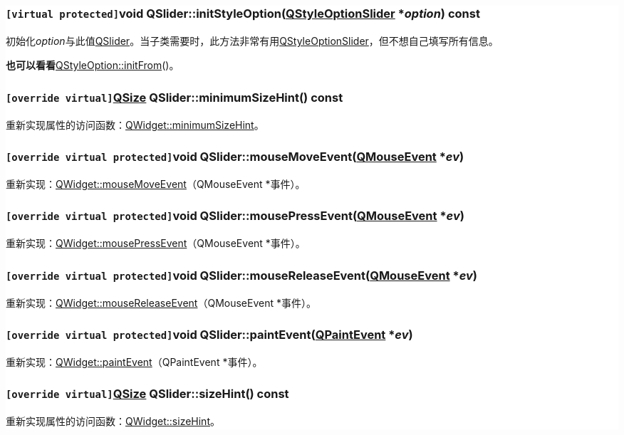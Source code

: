 ### `[virtual protected]`void QSlider::initStyleOption([QStyleOptionSlider](https://doc-qt-io.translate.goog/qt-6/qstyleoptionslider.html?_x_tr_sl=auto&_x_tr_tl=zh-CN&_x_tr_hl=zh-CN&_x_tr_pto=wapp) **option*) const

初始化*option*与此值[QSlider](https://doc-qt-io.translate.goog/qt-6/qslider.html?_x_tr_sl=auto&_x_tr_tl=zh-CN&_x_tr_hl=zh-CN&_x_tr_pto=wapp)。当子类需要时，此方法非常有用[QStyleOptionSlider](https://doc-qt-io.translate.goog/qt-6/qstyleoptionslider.html?_x_tr_sl=auto&_x_tr_tl=zh-CN&_x_tr_hl=zh-CN&_x_tr_pto=wapp)，但不想自己填写所有信息。

**也可以看看**[QStyleOption::initFrom](https://doc-qt-io.translate.goog/qt-6/qstyleoption.html?_x_tr_sl=auto&_x_tr_tl=zh-CN&_x_tr_hl=zh-CN&_x_tr_pto=wapp#initFrom)()。

### `[override virtual]`[QSize](https://doc-qt-io.translate.goog/qt-6/qsize.html?_x_tr_sl=auto&_x_tr_tl=zh-CN&_x_tr_hl=zh-CN&_x_tr_pto=wapp) QSlider::minimumSizeHint() const

重新实现属性的访问函数：[QWidget::minimumSizeHint](https://doc-qt-io.translate.goog/qt-6/qwidget.html?_x_tr_sl=auto&_x_tr_tl=zh-CN&_x_tr_hl=zh-CN&_x_tr_pto=wapp#minimumSizeHint-prop)。

### `[override virtual protected]`void QSlider::mouseMoveEvent([QMouseEvent](https://doc-qt-io.translate.goog/qt-6/qmouseevent.html?_x_tr_sl=auto&_x_tr_tl=zh-CN&_x_tr_hl=zh-CN&_x_tr_pto=wapp) **ev*)

重新实现：[QWidget::mouseMoveEvent](https://doc-qt-io.translate.goog/qt-6/qwidget.html?_x_tr_sl=auto&_x_tr_tl=zh-CN&_x_tr_hl=zh-CN&_x_tr_pto=wapp#mouseMoveEvent)（QMouseEvent *事件）。

### `[override virtual protected]`void QSlider::mousePressEvent([QMouseEvent](https://doc-qt-io.translate.goog/qt-6/qmouseevent.html?_x_tr_sl=auto&_x_tr_tl=zh-CN&_x_tr_hl=zh-CN&_x_tr_pto=wapp) **ev*)

重新实现：[QWidget::mousePressEvent](https://doc-qt-io.translate.goog/qt-6/qwidget.html?_x_tr_sl=auto&_x_tr_tl=zh-CN&_x_tr_hl=zh-CN&_x_tr_pto=wapp#mousePressEvent)（QMouseEvent *事件）。

### `[override virtual protected]`void QSlider::mouseReleaseEvent([QMouseEvent](https://doc-qt-io.translate.goog/qt-6/qmouseevent.html?_x_tr_sl=auto&_x_tr_tl=zh-CN&_x_tr_hl=zh-CN&_x_tr_pto=wapp) **ev*)

重新实现：[QWidget::mouseReleaseEvent](https://doc-qt-io.translate.goog/qt-6/qwidget.html?_x_tr_sl=auto&_x_tr_tl=zh-CN&_x_tr_hl=zh-CN&_x_tr_pto=wapp#mouseReleaseEvent)（QMouseEvent *事件）。

### `[override virtual protected]`void QSlider::paintEvent([QPaintEvent](https://doc-qt-io.translate.goog/qt-6/qpaintevent.html?_x_tr_sl=auto&_x_tr_tl=zh-CN&_x_tr_hl=zh-CN&_x_tr_pto=wapp) **ev*)

重新实现：[QWidget::paintEvent](https://doc-qt-io.translate.goog/qt-6/qwidget.html?_x_tr_sl=auto&_x_tr_tl=zh-CN&_x_tr_hl=zh-CN&_x_tr_pto=wapp#paintEvent)（QPaintEvent *事件）。

### `[override virtual]`[QSize](https://doc-qt-io.translate.goog/qt-6/qsize.html?_x_tr_sl=auto&_x_tr_tl=zh-CN&_x_tr_hl=zh-CN&_x_tr_pto=wapp) QSlider::sizeHint() const

重新实现属性的访问函数：[QWidget::sizeHint](https://doc-qt-io.translate.goog/qt-6/qwidget.html?_x_tr_sl=auto&_x_tr_tl=zh-CN&_x_tr_hl=zh-CN&_x_tr_pto=wapp#sizeHint-prop)。